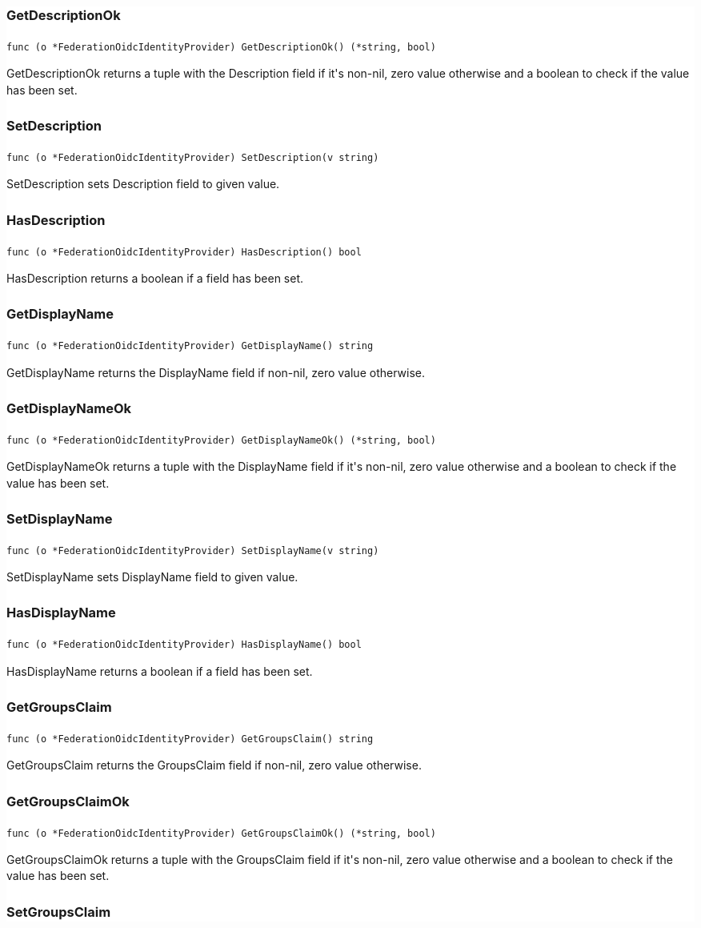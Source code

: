 ### GetDescriptionOk

`func (o *FederationOidcIdentityProvider) GetDescriptionOk() (*string, bool)`

GetDescriptionOk returns a tuple with the Description field if it's non-nil, zero value otherwise
and a boolean to check if the value has been set.

### SetDescription

`func (o *FederationOidcIdentityProvider) SetDescription(v string)`

SetDescription sets Description field to given value.

### HasDescription

`func (o *FederationOidcIdentityProvider) HasDescription() bool`

HasDescription returns a boolean if a field has been set.
### GetDisplayName

`func (o *FederationOidcIdentityProvider) GetDisplayName() string`

GetDisplayName returns the DisplayName field if non-nil, zero value otherwise.

### GetDisplayNameOk

`func (o *FederationOidcIdentityProvider) GetDisplayNameOk() (*string, bool)`

GetDisplayNameOk returns a tuple with the DisplayName field if it's non-nil, zero value otherwise
and a boolean to check if the value has been set.

### SetDisplayName

`func (o *FederationOidcIdentityProvider) SetDisplayName(v string)`

SetDisplayName sets DisplayName field to given value.

### HasDisplayName

`func (o *FederationOidcIdentityProvider) HasDisplayName() bool`

HasDisplayName returns a boolean if a field has been set.
### GetGroupsClaim

`func (o *FederationOidcIdentityProvider) GetGroupsClaim() string`

GetGroupsClaim returns the GroupsClaim field if non-nil, zero value otherwise.

### GetGroupsClaimOk

`func (o *FederationOidcIdentityProvider) GetGroupsClaimOk() (*string, bool)`

GetGroupsClaimOk returns a tuple with the GroupsClaim field if it's non-nil, zero value otherwise
and a boolean to check if the value has been set.

### SetGroupsClaim
